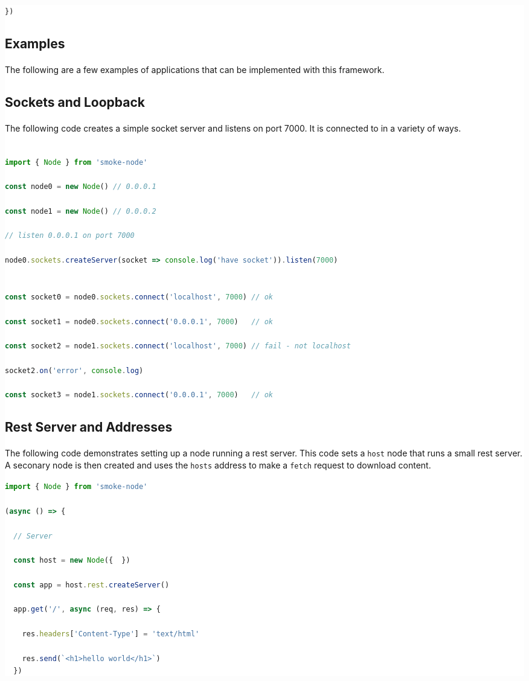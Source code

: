 ```typescript
})

```
<a name="Examples"></a>
## Examples

The following are a few examples of applications that can be implemented with this framework.

<a name="Example1"></a>
## Sockets and Loopback

The following code creates a simple socket server and listens on port 7000. It is connected to in a variety of ways.

```typescript

import { Node } from 'smoke-node'

const node0 = new Node() // 0.0.0.1

const node1 = new Node() // 0.0.0.2

// listen 0.0.0.1 on port 7000

node0.sockets.createServer(socket => console.log('have socket')).listen(7000)


const socket0 = node0.sockets.connect('localhost', 7000) // ok

const socket1 = node0.sockets.connect('0.0.0.1', 7000)   // ok

const socket2 = node1.sockets.connect('localhost', 7000) // fail - not localhost

socket2.on('error', console.log)

const socket3 = node1.sockets.connect('0.0.0.1', 7000)   // ok
```

<a name="Example2"></a>
## Rest Server and Addresses

The following code demonstrates setting up a node running a rest server. This code
sets a `host` node that runs a small rest server. A seconary node is then created
and uses the `hosts` address to make a `fetch` request to download content.

```typescript
import { Node } from 'smoke-node'

(async () => {
  
  // Server

  const host = new Node({  })

  const app = host.rest.createServer()

  app.get('/', async (req, res) => {

    res.headers['Content-Type'] = 'text/html'
    
    res.send(`<h1>hello world</h1>`)
  })

```